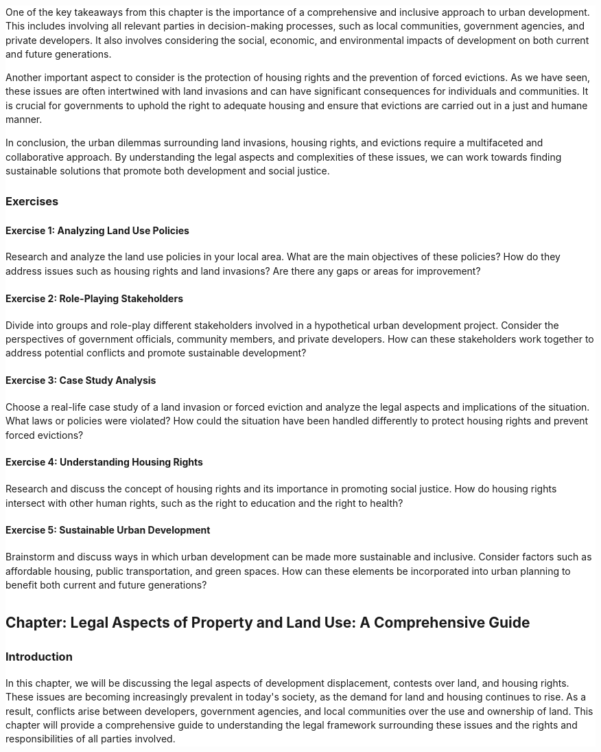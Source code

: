One of the key takeaways from this chapter is the importance of a comprehensive and inclusive approach to urban development. This includes involving all relevant parties in decision-making processes, such as local communities, government agencies, and private developers. It also involves considering the social, economic, and environmental impacts of development on both current and future generations.

Another important aspect to consider is the protection of housing rights and the prevention of forced evictions. As we have seen, these issues are often intertwined with land invasions and can have significant consequences for individuals and communities. It is crucial for governments to uphold the right to adequate housing and ensure that evictions are carried out in a just and humane manner.

In conclusion, the urban dilemmas surrounding land invasions, housing rights, and evictions require a multifaceted and collaborative approach. By understanding the legal aspects and complexities of these issues, we can work towards finding sustainable solutions that promote both development and social justice.

### Exercises
#### Exercise 1: Analyzing Land Use Policies
Research and analyze the land use policies in your local area. What are the main objectives of these policies? How do they address issues such as housing rights and land invasions? Are there any gaps or areas for improvement?

#### Exercise 2: Role-Playing Stakeholders
Divide into groups and role-play different stakeholders involved in a hypothetical urban development project. Consider the perspectives of government officials, community members, and private developers. How can these stakeholders work together to address potential conflicts and promote sustainable development?

#### Exercise 3: Case Study Analysis
Choose a real-life case study of a land invasion or forced eviction and analyze the legal aspects and implications of the situation. What laws or policies were violated? How could the situation have been handled differently to protect housing rights and prevent forced evictions?

#### Exercise 4: Understanding Housing Rights
Research and discuss the concept of housing rights and its importance in promoting social justice. How do housing rights intersect with other human rights, such as the right to education and the right to health?

#### Exercise 5: Sustainable Urban Development
Brainstorm and discuss ways in which urban development can be made more sustainable and inclusive. Consider factors such as affordable housing, public transportation, and green spaces. How can these elements be incorporated into urban planning to benefit both current and future generations?


## Chapter: Legal Aspects of Property and Land Use: A Comprehensive Guide

### Introduction

In this chapter, we will be discussing the legal aspects of development displacement, contests over land, and housing rights. These issues are becoming increasingly prevalent in today's society, as the demand for land and housing continues to rise. As a result, conflicts arise between developers, government agencies, and local communities over the use and ownership of land. This chapter will provide a comprehensive guide to understanding the legal framework surrounding these issues and the rights and responsibilities of all parties involved.
